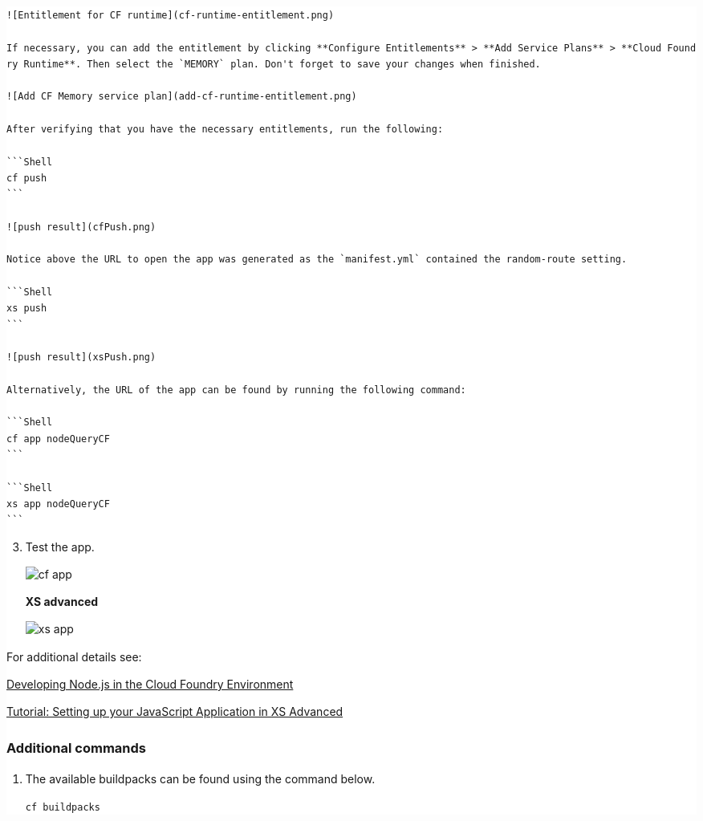     ![Entitlement for CF runtime](cf-runtime-entitlement.png)  
    
    If necessary, you can add the entitlement by clicking **Configure Entitlements** > **Add Service Plans** > **Cloud Foundry Runtime**. Then select the `MEMORY` plan. Don't forget to save your changes when finished. 
    
    ![Add CF Memory service plan](add-cf-runtime-entitlement.png)

    After verifying that you have the necessary entitlements, run the following:

    ```Shell
    cf push
    ```

    ![push result](cfPush.png)

    Notice above the URL to open the app was generated as the `manifest.yml` contained the random-route setting.

    ```Shell
    xs push
    ```
    
    ![push result](xsPush.png)

    Alternatively, the URL of the app can be found by running the following command:

    ```Shell
    cf app nodeQueryCF
    ```

    ```Shell
    xs app nodeQueryCF
    ```

3.  Test the app.  

    ![cf app](cfApp.png)  
    
    **XS advanced**

    ![xs app](xsApp.png)

For additional details see:

[Developing Node.js in the Cloud Foundry Environment](https://help.sap.com/docs/btp/sap-business-technology-platform/developing-node-js-in-cloud-foundry-environment)

[Tutorial: Setting up your JavaScript Application in XS Advanced](https://help.sap.com/docs/SAP_HANA_PLATFORM/4505d0bdaf4948449b7f7379d24d0f0d/30d629eab05d41b9b853d417bdb2fc08.html)


### Additional commands
1.  The available buildpacks can be found using the command below.

    ```Shell
    cf buildpacks
    ```

